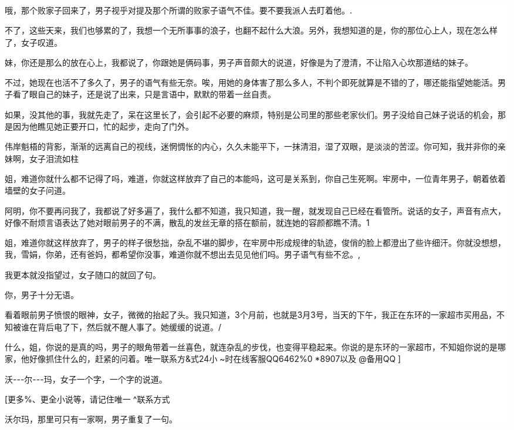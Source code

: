 

哦，那个败家子回来了，男子视乎对提及那个所谓的败家子语气不佳。要不要我派人去盯着他。.



不了，这些天来，我们也够累的了，我想一个无所事事的浪子，也翻不起什么大浪。另外，我想知道的是，你的那位心上人，现在怎么样了，女子叹道。



妹，你还是那么的放在心上，我都说了，你跟她是俩码事，男子声音颇大的说道，好像是为了澄清，不让陷入心坎那道结的妹子。



不过，她现在也活不了多久了，男子的语气有些无奈。唉，用她的身体害了那么多人，不判个即死就算是不错的了，哪还能指望她能活。男子看了眼自己的妹子，还是说了出来，只是言语中，默默的带着一丝自责。



如果，没其他的事，我就先走了，呆在这里长了，会引起不必要的麻烦，特别是公司里的那些老家伙们。男子没给自己妹子说话的机会，那是因为他瞧见她正要开口，忙的起步，走向了门外。



伟岸魁梧的背影，渐渐的远离自己的视线，迷惘惆怅的内心，久久未能平下，一抹清泪，湿了双眼，是淡淡的苦涩。你可知，我并非你的亲妹啊，女子泪流如柱







姐，难道你就什么都不记得了吗，难道，你就这样放弃了自己的本能吗，这可是关系到，你自己生死啊。牢房中，一位青年男子，朝着依着墙壁的女子问道。



阿明，你不要再问我了，我都说了好多遍了，我什么都不知道，我只知道，我一醒，就发现自己已经在看管所。说话的女子，声音有点大，好像不耐烦言语表达了她对眼前男子的不满，散乱的发丝无章的搭在额前，就连她的容颜都瞧不清。1





姐，难道你就这样放弃了，男子的样子很愁拙，杂乱不堪的脚步，在牢房中形成规律的轨迹，俊俏的脸上都澄出了些许细汗。你就没想想，我，雪娟，你弟，还有爸妈，都希望你没事，难道你就不想出去见见他们吗。男子语气有些不忿。,



我更本就没指望过，女子随口的就回了句。



你，男子十分无语。





看着眼前男子愤恨的眼神，女子，微微的抬起了头。我只知道，3个月前，也就是3月3号，当天的下午，我正在东环的一家超市买用品，不知被谁在背后电了下，然后就不醒人事了。她缓缓的说道。/





什么，姐，你说的是真的吗，男子的眼角带着一丝喜色，就连杂乱的步伐，也变得平稳起来。你说的是东环的一家超市，不知姐你说的是哪家，他好像抓住什么的，赶紧的问着。唯一联系方&式24小 ~时在线客服QQ6462%0 *8907以及 @备用QQ ]





沃---尔---玛，女子一个字，一个字的说道。



 [更多%、更全小说等，请记住唯一 ^联系方式



沃尔玛，那里可只有一家啊，男子重复了一句。
